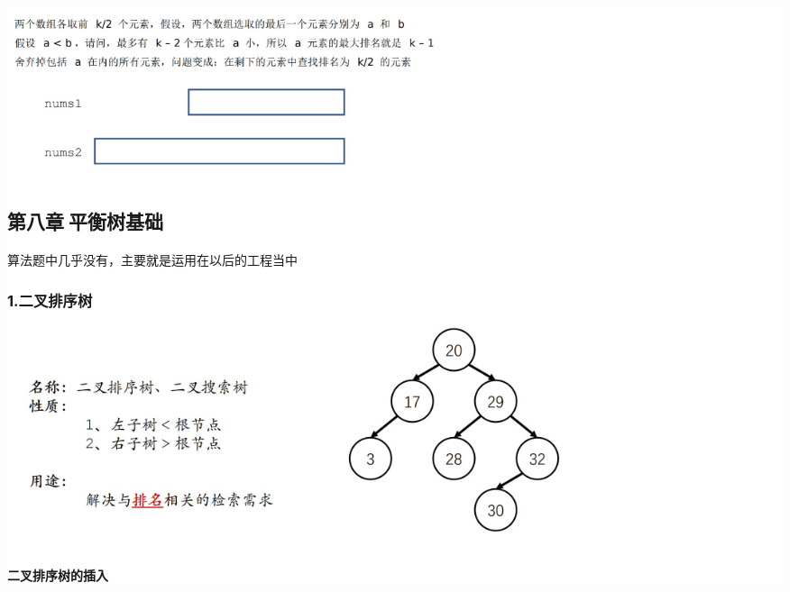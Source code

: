 <img src="image2/image-20230814191948394.png" alt="image-20230814191948394" style="zoom: 67%;" />

## 第八章 平衡树基础

算法题中几乎没有，主要就是运用在以后的工程当中

### 1.二叉排序树

![image-20230813223744512](image2/image-20230813223744512.png)

**二叉排序树的插入**
